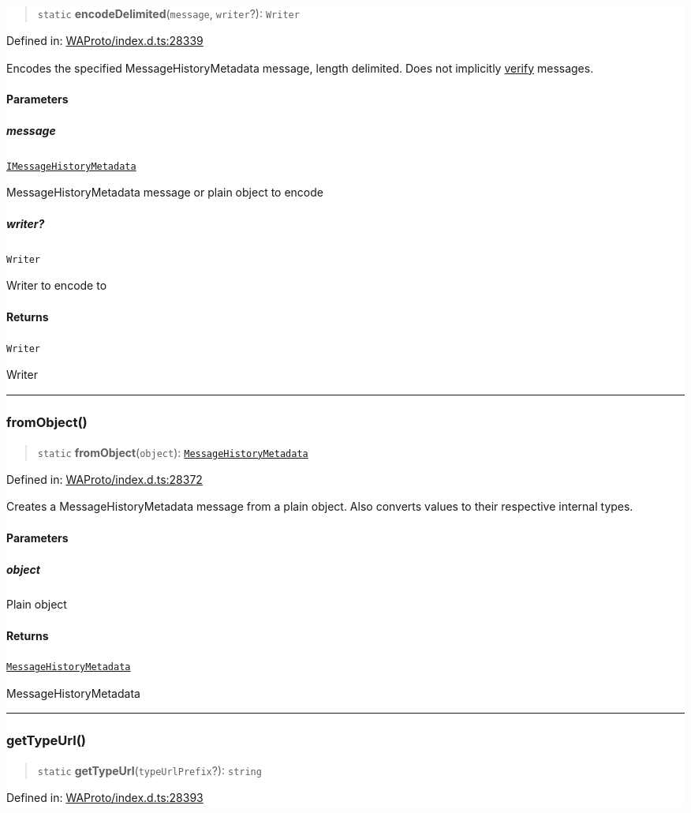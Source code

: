 > `static` **encodeDelimited**(`message`, `writer`?): `Writer`

Defined in: [WAProto/index.d.ts:28339](https://github.com/Fokusdotid/bail/blob/dad8cbc7bd41e0c17126095b0fc017b92c3d85cf/WAProto/index.d.ts#L28339)

Encodes the specified MessageHistoryMetadata message, length delimited. Does not implicitly [verify](MessageHistoryMetadata.md#verify) messages.

#### Parameters

##### message

[`IMessageHistoryMetadata`](../interfaces/IMessageHistoryMetadata.md)

MessageHistoryMetadata message or plain object to encode

##### writer?

`Writer`

Writer to encode to

#### Returns

`Writer`

Writer

***

### fromObject()

> `static` **fromObject**(`object`): [`MessageHistoryMetadata`](MessageHistoryMetadata.md)

Defined in: [WAProto/index.d.ts:28372](https://github.com/Fokusdotid/bail/blob/dad8cbc7bd41e0c17126095b0fc017b92c3d85cf/WAProto/index.d.ts#L28372)

Creates a MessageHistoryMetadata message from a plain object. Also converts values to their respective internal types.

#### Parameters

##### object

Plain object

#### Returns

[`MessageHistoryMetadata`](MessageHistoryMetadata.md)

MessageHistoryMetadata

***

### getTypeUrl()

> `static` **getTypeUrl**(`typeUrlPrefix`?): `string`

Defined in: [WAProto/index.d.ts:28393](https://github.com/Fokusdotid/bail/blob/dad8cbc7bd41e0c17126095b0fc017b92c3d85cf/WAProto/index.d.ts#L28393)
